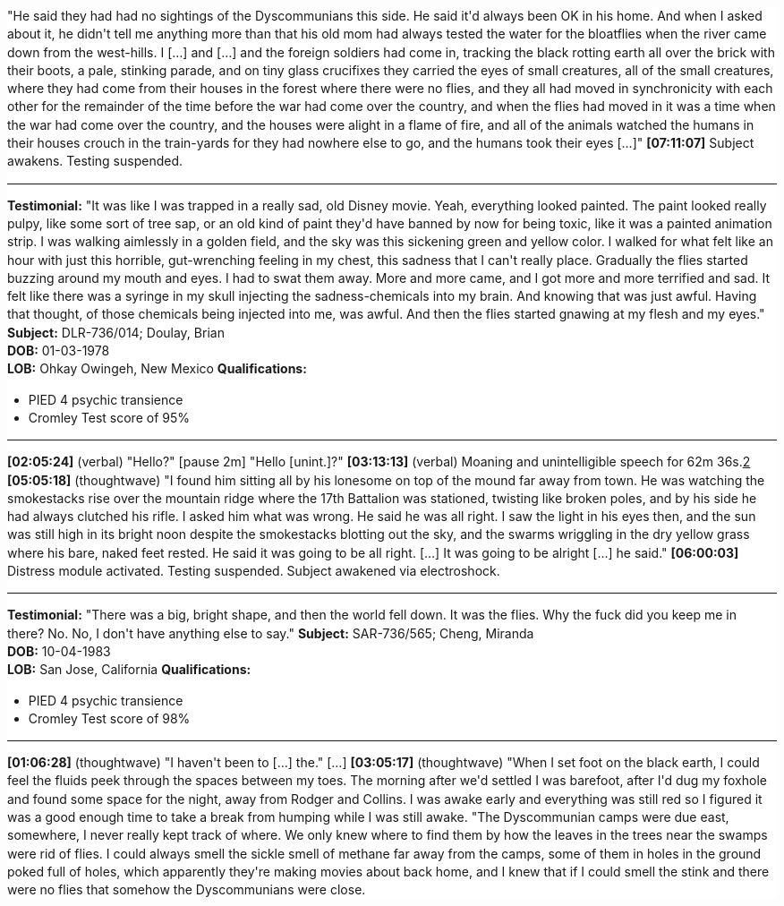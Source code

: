 "He said they had had no sightings of the Dyscommunians this side. He said it'd always been OK in his home. And when I asked about it, he didn't tell me anything more than that his old mom had always tested the water for the bloatflies when the river came down from the west-hills. I […] and […] and the foreign soldiers had come in, tracking the black rotting earth all over the brick with their boots, a pale, stinking parade, and on tiny glass crucifixes they carried the eyes of small creatures, all of the small creatures, where they had come from their houses in the forest where there were no flies, and they all had moved in synchronicity with each other for the remainder of the time before the war had come over the country, and when the flies had moved in it was a time when the war had come over the country, and the houses were alight in a flame of fire, and all of the animals watched the humans in their houses crouch in the train-yards for they had nowhere else to go, and the humans took their eyes […]"
**[07:11:07]** Subject awakens. Testing suspended.
* * *
**Testimonial:** "It was like I was trapped in a really sad, old Disney movie. Yeah, everything looked painted. The paint looked really pulpy, like some sort of tree sap, or an old kind of paint they'd have banned by now for being toxic, like it was a painted animation strip. I was walking aimlessly in a golden field, and the sky was this sickening green and yellow color. I walked for what felt like an hour with just this horrible, gut-wrenching feeling in my chest, this sadness that I can't really place. Gradually the flies started buzzing around my mouth and eyes. I had to swat them away. More and more came, and I got more and more terrified and sad. It felt like there was a syringe in my skull injecting the sadness-chemicals into my brain. And knowing that was just awful. Having that thought, of those chemicals being injected into me, was awful. And then the flies started gnawing at my flesh and my eyes."
**Subject:** DLR-736/014; Doulay, Brian  
**DOB:** 01-03-1978  
**LOB:** Ohkay Owingeh, New Mexico
**Qualifications:**
  * PIED 4 psychic transience
  * Cromley Test score of 95%

* * *
**[02:05:24]** (verbal) "Hello?" [pause 2m] "Hello [unint.]?"
**[03:13:13]** (verbal) Moaning and unintelligible speech for 62m 36s.[2](javascript:;)
**[05:05:18]** (thoughtwave) "I found him sitting all by his lonesome on top of the mound far away from town. He was watching the smokestacks rise over the mountain ridge where the 17th Battalion was stationed, twisting like broken poles, and by his side he had always clutched his rifle. I asked him what was wrong. He said he was all right. I saw the light in his eyes then, and the sun was still high in its bright noon despite the smokestacks blotting out the sky, and the swarms wriggling in the dry yellow grass where his bare, naked feet rested. He said it was going to be all right. […] It was going to be alright […] he said."
**[06:00:03]** Distress module activated. Testing suspended. Subject awakened via electroshock.
* * *
**Testimonial:** "There was a big, bright shape, and then the world fell down. It was the flies. Why the fuck did you keep me in there? No. No, I don't have anything else to say."
**Subject:** SAR-736/565; Cheng, Miranda  
**DOB:** 10-04-1983  
**LOB:** San Jose, California
**Qualifications:**
  * PIED 4 psychic transience
  * Cromley Test score of 98%

* * *
**[01:06:28]** (thoughtwave) "I haven't been to […] the." […]
**[03:05:17]** (thoughtwave) "When I set foot on the black earth, I could feel the fluids peek through the spaces between my toes. The morning after we'd settled I was barefoot, after I'd dug my foxhole and found some space for the night, away from Rodger and Collins. I was awake early and everything was still red so I figured it was a good enough time to take a break from humping while I was still awake.
"The Dyscommunian camps were due east, somewhere, I never really kept track of where. We only knew where to find them by how the leaves in the trees near the swamps were rid of flies. I could always smell the sickle smell of methane far away from the camps, some of them in holes in the ground poked full of holes, which apparently they're making movies about back home, and I knew that if I could smell the stink and there were no flies that somehow the Dyscommunians were close.